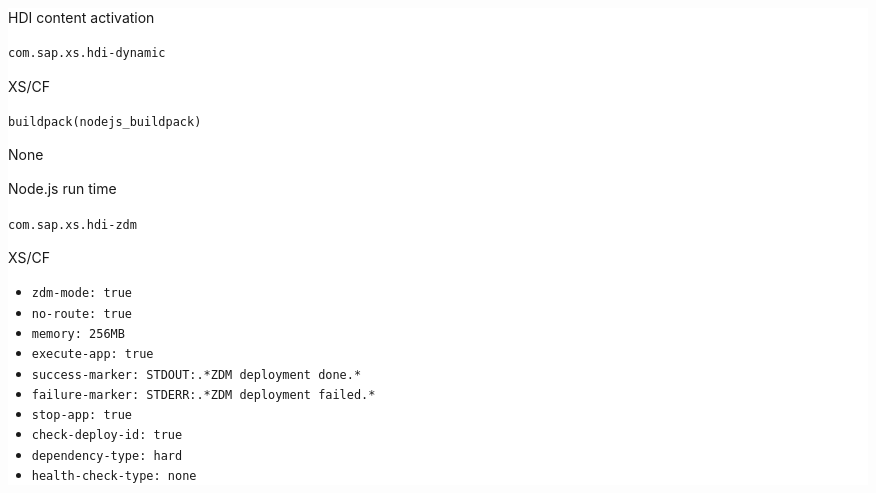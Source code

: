 HDI content activation



</td>
</tr>
<tr>
<td valign="top">

 `com.sap.xs.hdi-dynamic` 



</td>
<td valign="top">

XS/CF



</td>
<td valign="top">

 `buildpack(nodejs_buildpack)` 



</td>
<td valign="top">

None



</td>
<td valign="top">

Node.js run time



</td>
</tr>
<tr>
<td valign="top">

 `com.sap.xs.hdi-zdm` 



</td>
<td valign="top">

XS/CF



</td>
<td valign="top">

-   `zdm-mode: true`
-   `no-route: true`
-   `memory: 256MB`
-   `execute-app: true`
-   `success-marker: STDOUT:.*ZDM deployment done.*`
-   `failure-marker: STDERR:.*ZDM deployment failed.*`
-   `stop-app: true`
-   `check-deploy-id: true`
-   `dependency-type: hard`
-   `health-check-type: none`
